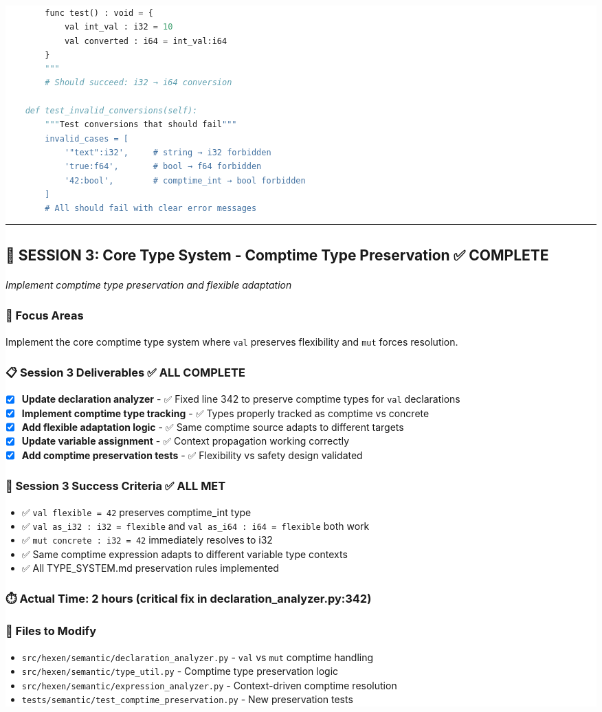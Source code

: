 ```python
        func test() : void = {
            val int_val : i32 = 10
            val converted : i64 = int_val:i64
        }
        """
        # Should succeed: i32 → i64 conversion
    
    def test_invalid_conversions(self):
        """Test conversions that should fail"""
        invalid_cases = [
            '"text":i32',     # string → i32 forbidden
            'true:f64',       # bool → f64 forbidden  
            '42:bool',        # comptime_int → bool forbidden
        ]
        # All should fail with clear error messages
```

---

## 🎯 **SESSION 3: Core Type System - Comptime Type Preservation** ✅ COMPLETE
*Implement comptime type preservation and flexible adaptation*

### 🎯 Focus Areas

Implement the core comptime type system where `val` preserves flexibility and `mut` forces resolution.

### 📋 Session 3 Deliverables ✅ ALL COMPLETE
- [x] **Update declaration analyzer** - ✅ Fixed line 342 to preserve comptime types for `val` declarations
- [x] **Implement comptime type tracking** - ✅ Types properly tracked as comptime vs concrete
- [x] **Add flexible adaptation logic** - ✅ Same comptime source adapts to different targets
- [x] **Update variable assignment** - ✅ Context propagation working correctly
- [x] **Add comptime preservation tests** - ✅ Flexibility vs safety design validated

### 🧪 Session 3 Success Criteria ✅ ALL MET
- ✅ `val flexible = 42` preserves comptime_int type
- ✅ `val as_i32 : i32 = flexible` and `val as_i64 : i64 = flexible` both work
- ✅ `mut concrete : i32 = 42` immediately resolves to i32
- ✅ Same comptime expression adapts to different variable type contexts
- ✅ All TYPE_SYSTEM.md preservation rules implemented

### ⏱️ Actual Time: 2 hours (critical fix in declaration_analyzer.py:342)

### 📝 Files to Modify
- `src/hexen/semantic/declaration_analyzer.py` - `val` vs `mut` comptime handling
- `src/hexen/semantic/type_util.py` - Comptime type preservation logic
- `src/hexen/semantic/expression_analyzer.py` - Context-driven comptime resolution
- `tests/semantic/test_comptime_preservation.py` - New preservation tests
